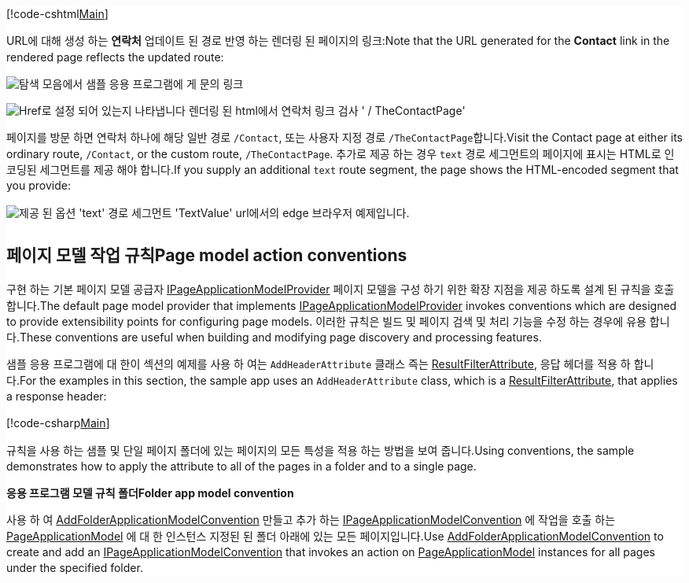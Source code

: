 [!code-cshtml[Main](razor-pages-convention-features/sample/Pages/Contact.cshtml?highlight=1)]

<span data-ttu-id="07679-179">URL에 대해 생성 하는 **연락처** 업데이트 된 경로 반영 하는 렌더링 된 페이지의 링크:</span><span class="sxs-lookup"><span data-stu-id="07679-179">Note that the URL generated for the **Contact** link in the rendered page reflects the updated route:</span></span>

![탐색 모음에서 샘플 응용 프로그램에 게 문의 링크](razor-pages-convention-features/_static/contact-link.png)

![Href로 설정 되어 있는지 나타냅니다 렌더링 된 html에서 연락처 링크 검사 ' / TheContactPage'](razor-pages-convention-features/_static/contact-link-source.png)

<span data-ttu-id="07679-182">페이지를 방문 하면 연락처 하나에 해당 일반 경로 `/Contact`, 또는 사용자 지정 경로 `/TheContactPage`합니다.</span><span class="sxs-lookup"><span data-stu-id="07679-182">Visit the Contact page at either its ordinary route, `/Contact`, or the custom route, `/TheContactPage`.</span></span> <span data-ttu-id="07679-183">추가로 제공 하는 경우 `text` 경로 세그먼트의 페이지에 표시는 HTML로 인코딩된 세그먼트를 제공 해야 합니다.</span><span class="sxs-lookup"><span data-stu-id="07679-183">If you supply an additional `text` route segment, the page shows the HTML-encoded segment that you provide:</span></span>

![제공 된 옵션 'text' 경로 세그먼트 'TextValue' url에서의 edge 브라우저 예제입니다.](razor-pages-convention-features/_static/route-segment-with-custom-route.png)

## <a name="page-model-action-conventions"></a><span data-ttu-id="07679-186">페이지 모델 작업 규칙</span><span class="sxs-lookup"><span data-stu-id="07679-186">Page model action conventions</span></span>

<span data-ttu-id="07679-187">구현 하는 기본 페이지 모델 공급자 [IPageApplicationModelProvider](/dotnet/api/microsoft.aspnetcore.mvc.applicationmodels.ipageapplicationmodelprovider) 페이지 모델을 구성 하기 위한 확장 지점을 제공 하도록 설계 된 규칙을 호출 합니다.</span><span class="sxs-lookup"><span data-stu-id="07679-187">The default page model provider that implements [IPageApplicationModelProvider](/dotnet/api/microsoft.aspnetcore.mvc.applicationmodels.ipageapplicationmodelprovider) invokes conventions which are designed to provide extensibility points for configuring page models.</span></span> <span data-ttu-id="07679-188">이러한 규칙은 빌드 및 페이지 검색 및 처리 기능을 수정 하는 경우에 유용 합니다.</span><span class="sxs-lookup"><span data-stu-id="07679-188">These conventions are useful when building and modifying page discovery and processing features.</span></span>

<span data-ttu-id="07679-189">샘플 응용 프로그램에 대 한이 섹션의 예제를 사용 하 여는 `AddHeaderAttribute` 클래스 즉는 [ResultFilterAttribute](/dotnet/api/microsoft.aspnetcore.mvc.filters.resultfilterattribute), 응답 헤더를 적용 하 합니다.</span><span class="sxs-lookup"><span data-stu-id="07679-189">For the examples in this section, the sample app uses an `AddHeaderAttribute` class, which is a [ResultFilterAttribute](/dotnet/api/microsoft.aspnetcore.mvc.filters.resultfilterattribute), that applies a response header:</span></span>

[!code-csharp[Main](razor-pages-convention-features/sample/Filters/AddHeader.cs?name=snippet1)]

<span data-ttu-id="07679-190">규칙을 사용 하는 샘플 및 단일 페이지 폴더에 있는 페이지의 모든 특성을 적용 하는 방법을 보여 줍니다.</span><span class="sxs-lookup"><span data-stu-id="07679-190">Using conventions, the sample demonstrates how to apply the attribute to all of the pages in a folder and to a single page.</span></span>

<span data-ttu-id="07679-191">**응용 프로그램 모델 규칙 폴더**</span><span class="sxs-lookup"><span data-stu-id="07679-191">**Folder app model convention**</span></span>

<span data-ttu-id="07679-192">사용 하 여 [AddFolderApplicationModelConvention](/dotnet/api/microsoft.aspnetcore.mvc.applicationmodels.pageconventioncollection.addfolderapplicationmodelconvention) 만들고 추가 하는 [IPageApplicationModelConvention](/dotnet/api/microsoft.aspnetcore.mvc.applicationmodels.ipageapplicationmodelconvention) 에 작업을 호출 하는 [PageApplicationModel](/dotnet/api/microsoft.aspnetcore.mvc.applicationmodels.pageapplicationmodel) 에 대 한 인스턴스 지정된 된 폴더 아래에 있는 모든 페이지입니다.</span><span class="sxs-lookup"><span data-stu-id="07679-192">Use [AddFolderApplicationModelConvention](/dotnet/api/microsoft.aspnetcore.mvc.applicationmodels.pageconventioncollection.addfolderapplicationmodelconvention) to create and add an [IPageApplicationModelConvention](/dotnet/api/microsoft.aspnetcore.mvc.applicationmodels.ipageapplicationmodelconvention) that invokes an action on [PageApplicationModel](/dotnet/api/microsoft.aspnetcore.mvc.applicationmodels.pageapplicationmodel) instances for all pages under the specified folder.</span></span>
